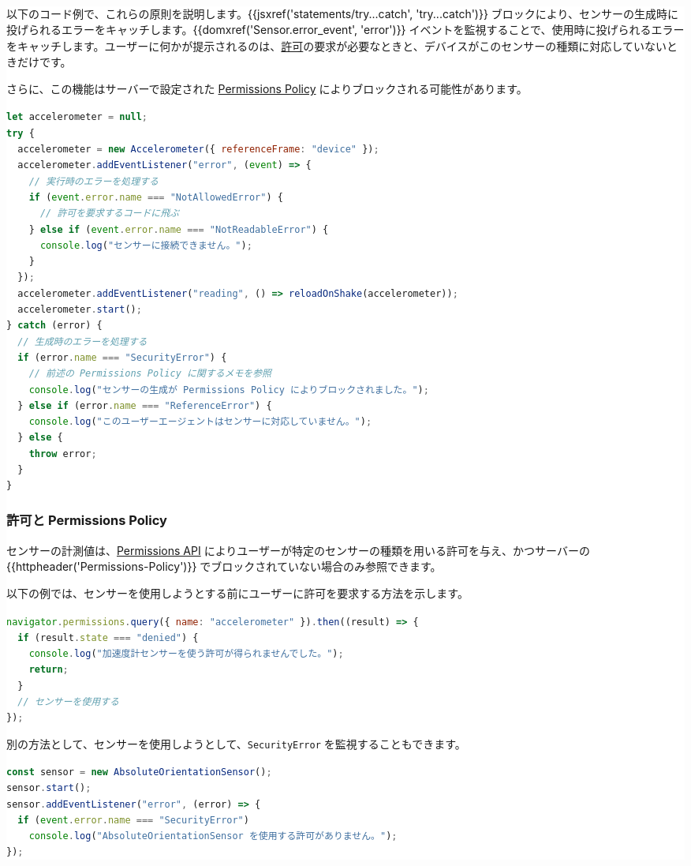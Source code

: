 以下のコード例で、これらの原則を説明します。{{jsxref('statements/try...catch', 'try...catch')}} ブロックにより、センサーの生成時に投げられるエラーをキャッチします。{{domxref('Sensor.error_event', 'error')}} イベントを監視することで、使用時に投げられるエラーをキャッチします。ユーザーに何かが提示されるのは、[許可](/ja/docs/Web/API/Permissions_API)の要求が必要なときと、デバイスがこのセンサーの種類に対応していないときだけです。

さらに、この機能はサーバーで設定された [Permissions Policy](/ja/docs/Web/HTTP/Permissions_Policy) によりブロックされる可能性があります。

```js
let accelerometer = null;
try {
  accelerometer = new Accelerometer({ referenceFrame: "device" });
  accelerometer.addEventListener("error", (event) => {
    // 実行時のエラーを処理する
    if (event.error.name === "NotAllowedError") {
      // 許可を要求するコードに飛ぶ
    } else if (event.error.name === "NotReadableError") {
      console.log("センサーに接続できません。");
    }
  });
  accelerometer.addEventListener("reading", () => reloadOnShake(accelerometer));
  accelerometer.start();
} catch (error) {
  // 生成時のエラーを処理する
  if (error.name === "SecurityError") {
    // 前述の Permissions Policy に関するメモを参照
    console.log("センサーの生成が Permissions Policy によりブロックされました。");
  } else if (error.name === "ReferenceError") {
    console.log("このユーザーエージェントはセンサーに対応していません。");
  } else {
    throw error;
  }
}
```

### 許可と Permissions Policy

センサーの計測値は、[Permissions API](/ja/docs/Web/API/Permissions_API) によりユーザーが特定のセンサーの種類を用いる許可を与え、かつサーバーの {{httpheader('Permissions-Policy')}} でブロックされていない場合のみ参照できます。

以下の例では、センサーを使用しようとする前にユーザーに許可を要求する方法を示します。

```js
navigator.permissions.query({ name: "accelerometer" }).then((result) => {
  if (result.state === "denied") {
    console.log("加速度計センサーを使う許可が得られませんでした。");
    return;
  }
  // センサーを使用する
});
```

別の方法として、センサーを使用しようとして、`SecurityError` を監視することもできます。

```js
const sensor = new AbsoluteOrientationSensor();
sensor.start();
sensor.addEventListener("error", (error) => {
  if (event.error.name === "SecurityError")
    console.log("AbsoluteOrientationSensor を使用する許可がありません。");
});
```
